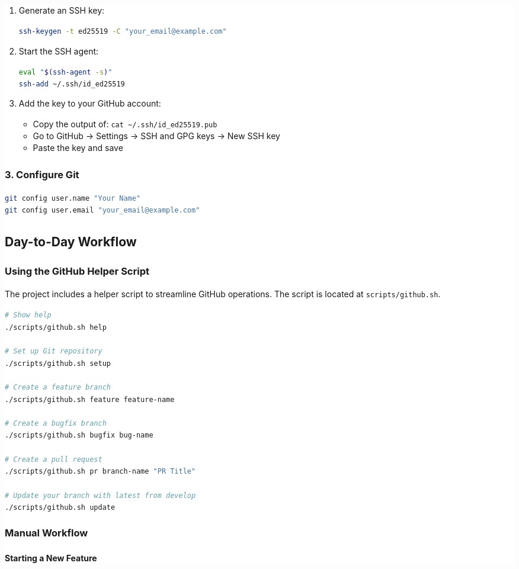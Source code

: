 1. Generate an SSH key:
   ```bash
   ssh-keygen -t ed25519 -C "your_email@example.com"
   ```

2. Start the SSH agent:
   ```bash
   eval "$(ssh-agent -s)"
   ssh-add ~/.ssh/id_ed25519
   ```

3. Add the key to your GitHub account:
   - Copy the output of: `cat ~/.ssh/id_ed25519.pub`
   - Go to GitHub → Settings → SSH and GPG keys → New SSH key
   - Paste the key and save

### 3. Configure Git

```bash
git config user.name "Your Name"
git config user.email "your_email@example.com"
```

## Day-to-Day Workflow

### Using the GitHub Helper Script

The project includes a helper script to streamline GitHub operations. The script is located at `scripts/github.sh`.

```bash
# Show help
./scripts/github.sh help

# Set up Git repository
./scripts/github.sh setup

# Create a feature branch
./scripts/github.sh feature feature-name

# Create a bugfix branch
./scripts/github.sh bugfix bug-name

# Create a pull request
./scripts/github.sh pr branch-name "PR Title"

# Update your branch with latest from develop
./scripts/github.sh update
```

### Manual Workflow

#### Starting a New Feature
